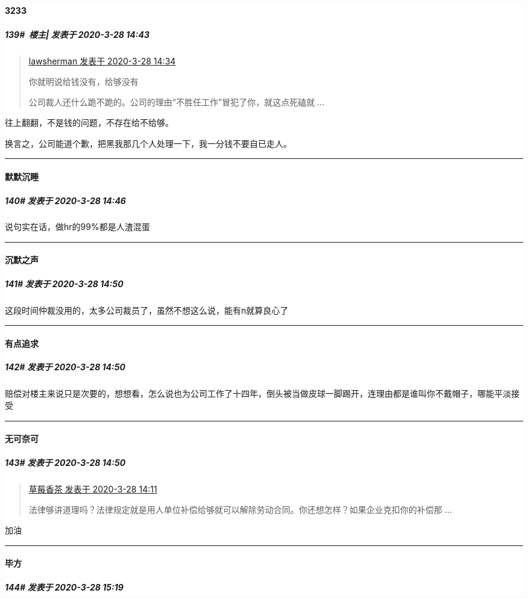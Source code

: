 ####  3233  
##### 139#         楼主| 发表于 2020-3-28 14:43


<blockquote><a href="httphttps://bbs.saraba1st.com/2b/forum.php?mod=redirect&amp;goto=findpost&amp;pid=46903356&amp;ptid=1921270" target="_blank">lawsherman 发表于 2020-3-28 14:34</a>

你就明说给钱没有，给够没有


公司裁人还什么跪不跪的。公司的理由“不胜任工作”冒犯了你，就这点死磕就 ...</blockquote>
往上翻翻，不是钱的问题，不存在给不给够。


换言之，公司能道个歉，把黑我那几个人处理一下，我一分钱不要自已走人。


-----

####  默默沉睡  
##### 140#       发表于 2020-3-28 14:46


说句实在话，做hr的99%都是人渣混蛋


-----

####  沉默之声  
##### 141#       发表于 2020-3-28 14:50


这段时间仲裁没用的，太多公司裁员了，虽然不想这么说，能有n就算良心了


-----

####  有点追求  
##### 142#       发表于 2020-3-28 14:50


赔偿对楼主来说只是次要的，想想看，怎么说也为公司工作了十四年，倒头被当做皮球一脚踢开，连理由都是谁叫你不戴帽子，哪能平淡接受


-----

####  无可奈可  
##### 143#       发表于 2020-3-28 14:50


<blockquote><a href="httphttps://bbs.saraba1st.com/2b/forum.php?mod=redirect&amp;goto=findpost&amp;pid=46903165&amp;ptid=1921270" target="_blank">草莓香茶 发表于 2020-3-28 14:11</a>

法律够讲道理吗？法律规定就是用人单位补偿给够就可以解除劳动合同。你还想怎样？如果企业克扣你的补偿那 ...</blockquote>
加油


-----

####  毕方  
##### 144#       发表于 2020-3-28 15:19
